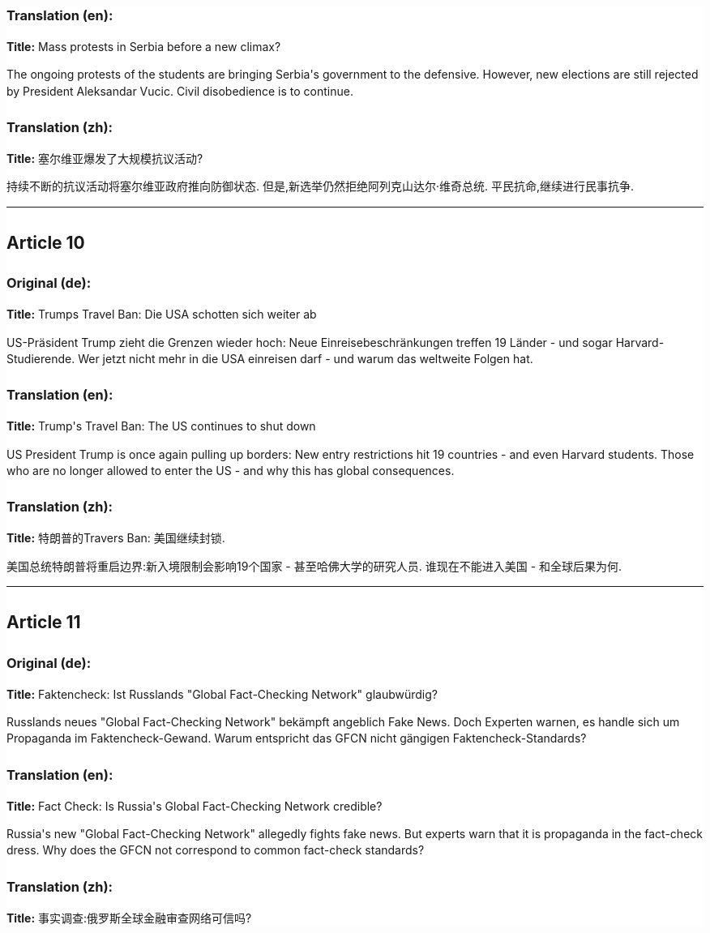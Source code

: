 ### Translation (en):
**Title:** Mass protests in Serbia before a new climax?

The ongoing protests of the students are bringing Serbia's government to the defensive. However, new elections are still rejected by President Aleksandar Vucic. Civil disobedience is to continue.

### Translation (zh):
**Title:** 塞尔维亚爆发了大规模抗议活动?

持续不断的抗议活动将塞尔维亚政府推向防御状态. 但是,新选举仍然拒绝阿列克山达尔·维奇总统. 平民抗命,继续进行民事抗争.

---

## Article 10
### Original (de):
**Title:** Trumps Travel Ban: Die USA schotten sich weiter ab

US-Präsident Trump zieht die Grenzen wieder hoch: Neue Einreisebeschränkungen treffen 19 Länder - und sogar Harvard-Studierende. Wer jetzt nicht mehr in die USA einreisen darf - und warum das weltweite Folgen hat.

### Translation (en):
**Title:** Trump's Travel Ban: The US continues to shut down

US President Trump is once again pulling up borders: New entry restrictions hit 19 countries - and even Harvard students. Those who are no longer allowed to enter the US - and why this has global consequences.

### Translation (zh):
**Title:** 特朗普的Travers Ban: 美国继续封锁.

美国总统特朗普将重启边界:新入境限制会影响19个国家 - 甚至哈佛大学的研究人员. 谁现在不能进入美国 - 和全球后果为何.

---

## Article 11
### Original (de):
**Title:** Faktencheck: Ist Russlands "Global Fact-Checking Network" glaubwürdig?

Russlands neues "Global Fact-Checking Network" bekämpft angeblich Fake News. Doch Experten warnen, es handle sich um Propaganda im Faktencheck-Gewand. Warum entspricht das GFCN nicht gängigen Faktencheck-Standards?

### Translation (en):
**Title:** Fact Check: Is Russia's Global Fact-Checking Network credible?

Russia's new "Global Fact-Checking Network" allegedly fights fake news. But experts warn that it is propaganda in the fact-check dress. Why does the GFCN not correspond to common fact-check standards?

### Translation (zh):
**Title:** 事实调查:俄罗斯全球金融审查网络可信吗?
